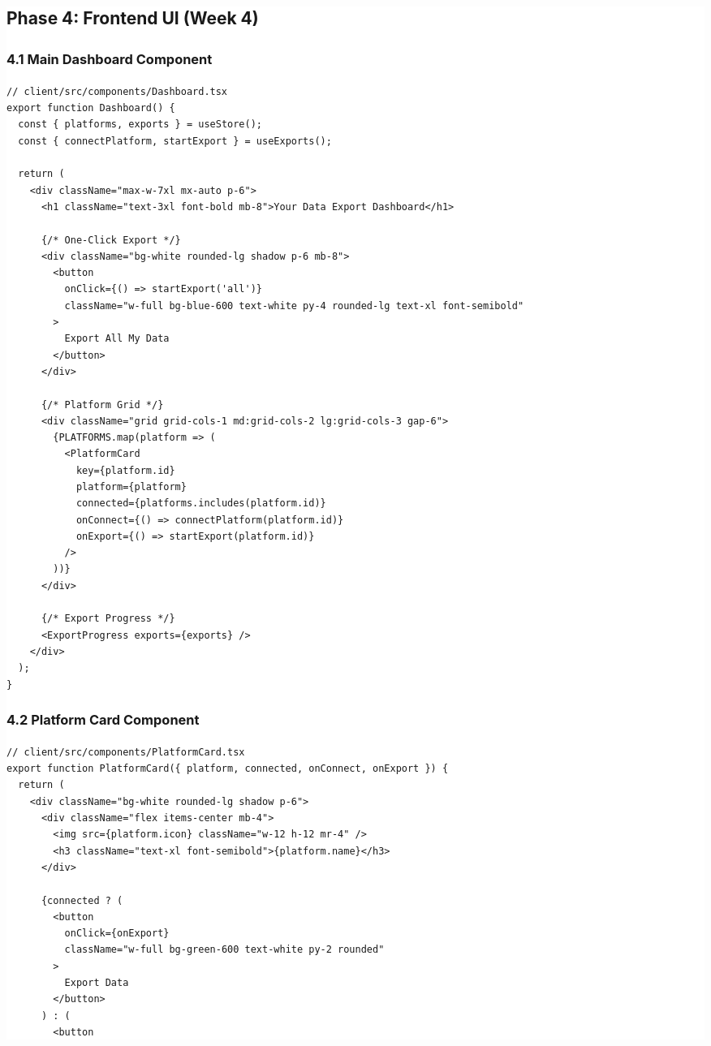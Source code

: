 ## Phase 4: Frontend UI (Week 4)

### 4.1 Main Dashboard Component
```tsx
// client/src/components/Dashboard.tsx
export function Dashboard() {
  const { platforms, exports } = useStore();
  const { connectPlatform, startExport } = useExports();
  
  return (
    <div className="max-w-7xl mx-auto p-6">
      <h1 className="text-3xl font-bold mb-8">Your Data Export Dashboard</h1>
      
      {/* One-Click Export */}
      <div className="bg-white rounded-lg shadow p-6 mb-8">
        <button
          onClick={() => startExport('all')}
          className="w-full bg-blue-600 text-white py-4 rounded-lg text-xl font-semibold"
        >
          Export All My Data
        </button>
      </div>
      
      {/* Platform Grid */}
      <div className="grid grid-cols-1 md:grid-cols-2 lg:grid-cols-3 gap-6">
        {PLATFORMS.map(platform => (
          <PlatformCard
            key={platform.id}
            platform={platform}
            connected={platforms.includes(platform.id)}
            onConnect={() => connectPlatform(platform.id)}
            onExport={() => startExport(platform.id)}
          />
        ))}
      </div>
      
      {/* Export Progress */}
      <ExportProgress exports={exports} />
    </div>
  );
}
```

### 4.2 Platform Card Component
```tsx
// client/src/components/PlatformCard.tsx
export function PlatformCard({ platform, connected, onConnect, onExport }) {
  return (
    <div className="bg-white rounded-lg shadow p-6">
      <div className="flex items-center mb-4">
        <img src={platform.icon} className="w-12 h-12 mr-4" />
        <h3 className="text-xl font-semibold">{platform.name}</h3>
      </div>
      
      {connected ? (
        <button
          onClick={onExport}
          className="w-full bg-green-600 text-white py-2 rounded"
        >
          Export Data
        </button>
      ) : (
        <button
```